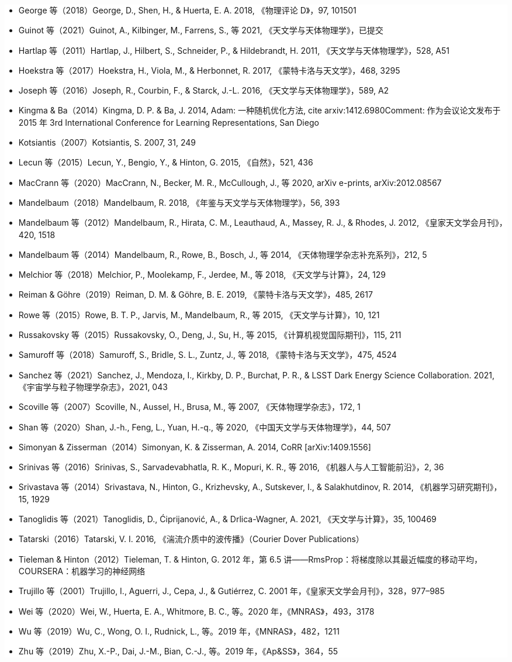 +   George 等（2018）George, D., Shen, H., & Huerta, E. A. 2018, 《物理评论 D》，97, 101501

+   Guinot 等（2021）Guinot, A., Kilbinger, M., Farrens, S., 等 2021, 《天文学与天体物理学》，已提交

+   Hartlap 等（2011）Hartlap, J., Hilbert, S., Schneider, P., & Hildebrandt, H. 2011, 《天文学与天体物理学》，528, A51

+   Hoekstra 等（2017）Hoekstra, H., Viola, M., & Herbonnet, R. 2017, 《蒙特卡洛与天文学》，468, 3295

+   Joseph 等（2016）Joseph, R., Courbin, F., & Starck, J.-L. 2016, 《天文学与天体物理学》，589, A2

+   Kingma & Ba（2014）Kingma, D. P. & Ba, J. 2014, Adam: 一种随机优化方法, cite arxiv:1412.6980Comment: 作为会议论文发布于 2015 年 3rd International Conference for Learning Representations, San Diego

+   Kotsiantis（2007）Kotsiantis, S. 2007, 31, 249

+   Lecun 等（2015）Lecun, Y., Bengio, Y., & Hinton, G. 2015, 《自然》，521, 436

+   MacCrann 等（2020）MacCrann, N., Becker, M. R., McCullough, J., 等 2020, arXiv e-prints, arXiv:2012.08567

+   Mandelbaum（2018）Mandelbaum, R. 2018, 《年鉴与天文学与天体物理学》，56, 393

+   Mandelbaum 等（2012）Mandelbaum, R., Hirata, C. M., Leauthaud, A., Massey, R. J., & Rhodes, J. 2012, 《皇家天文学会月刊》，420, 1518

+   Mandelbaum 等（2014）Mandelbaum, R., Rowe, B., Bosch, J., 等 2014, 《天体物理学杂志补充系列》，212, 5

+   Melchior 等（2018）Melchior, P., Moolekamp, F., Jerdee, M., 等 2018, 《天文学与计算》，24, 129

+   Reiman & Göhre（2019）Reiman, D. M. & Göhre, B. E. 2019, 《蒙特卡洛与天文学》，485, 2617

+   Rowe 等（2015）Rowe, B. T. P., Jarvis, M., Mandelbaum, R., 等 2015, 《天文学与计算》，10, 121

+   Russakovsky 等（2015）Russakovsky, O., Deng, J., Su, H., 等 2015, 《计算机视觉国际期刊》，115, 211

+   Samuroff 等（2018）Samuroff, S., Bridle, S. L., Zuntz, J., 等 2018, 《蒙特卡洛与天文学》，475, 4524

+   Sanchez 等（2021）Sanchez, J., Mendoza, I., Kirkby, D. P., Burchat, P. R., & LSST Dark Energy Science Collaboration. 2021, 《宇宙学与粒子物理学杂志》，2021, 043

+   Scoville 等（2007）Scoville, N., Aussel, H., Brusa, M., 等 2007, 《天体物理学杂志》，172, 1

+   Shan 等（2020）Shan, J.-h., Feng, L., Yuan, H.-q., 等 2020, 《中国天文学与天体物理学》，44, 507

+   Simonyan & Zisserman（2014）Simonyan, K. & Zisserman, A. 2014, CoRR [arXiv:1409.1556]

+   Srinivas 等（2016）Srinivas, S., Sarvadevabhatla, R. K., Mopuri, K. R., 等 2016, 《机器人与人工智能前沿》，2, 36

+   Srivastava 等（2014）Srivastava, N., Hinton, G., Krizhevsky, A., Sutskever, I., & Salakhutdinov, R. 2014, 《机器学习研究期刊》，15, 1929

+   Tanoglidis 等（2021）Tanoglidis, D., Ćiprijanović, A., & Drlica-Wagner, A. 2021, 《天文学与计算》，35, 100469

+   Tatarski（2016）Tatarski, V. I. 2016, 《湍流介质中的波传播》（Courier Dover Publications）

+   Tieleman & Hinton（2012）Tieleman, T. & Hinton, G. 2012 年，第 6.5 讲——RmsProp：将梯度除以其最近幅度的移动平均，COURSERA：机器学习的神经网络

+   Trujillo 等（2001）Trujillo, I., Aguerri, J., Cepa, J., & Gutiérrez, C. 2001 年，《皇家天文学会月刊》，328，977–985

+   Wei 等（2020）Wei, W., Huerta, E. A., Whitmore, B. C., 等。2020 年，《MNRAS》，493，3178

+   Wu 等（2019）Wu, C., Wong, O. I., Rudnick, L., 等。2019 年，《MNRAS》，482，1211

+   Zhu 等（2019）Zhu, X.-P., Dai, J.-M., Bian, C.-J., 等。2019 年，《Ap&SS》，364，55
